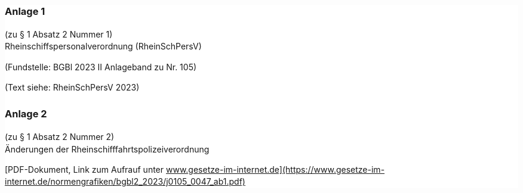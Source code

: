 ### Anlage 1  
(zu § 1 Absatz 2 Nummer 1)  
Rheinschiffspersonalverordnung (RheinSchPersV)

<div>

<div class="jnhtml">

<div>

<div class="jurAbsatz">

<div class="kommentar_Fundstelle">

(Fundstelle: BGBl 2023 II Anlageband zu Nr. 105)

</div>

</div>

<div class="jurAbsatz">

(Text siehe: RheinSchPersV 2023)

</div>

</div>

</div>

</div>

<span id="BJNR0690P0023BJNE001500000.html"></span>

### Anlage 2  
(zu § 1 Absatz 2 Nummer 2)  
Änderungen der Rheinschifffahrtspolizeiverordnung

<div>

<div class="jnhtml">

<div>

<div class="jurAbsatz">

<div>

[PDF-Dokument, Link zum Aufrauf unter
www.gesetze-im-internet.de](https://www.gesetze-im-internet.de/normengrafiken/bgbl2_2023/j0105_0047_ab1.pdf)

</div>

</div>

</div>

</div>

</div>
